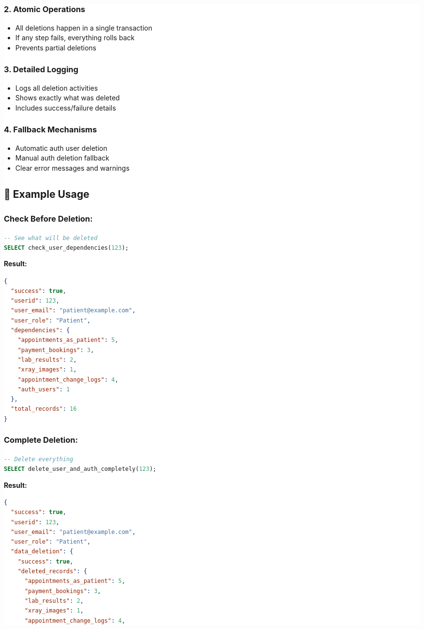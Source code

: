 ### **2. Atomic Operations**
- All deletions happen in a single transaction
- If any step fails, everything rolls back
- Prevents partial deletions

### **3. Detailed Logging**
- Logs all deletion activities
- Shows exactly what was deleted
- Includes success/failure details

### **4. Fallback Mechanisms**
- Automatic auth user deletion
- Manual auth deletion fallback
- Clear error messages and warnings

## 📝 **Example Usage**

### **Check Before Deletion:**
```sql
-- See what will be deleted
SELECT check_user_dependencies(123);
```

**Result:**
```json
{
  "success": true,
  "userid": 123,
  "user_email": "patient@example.com",
  "user_role": "Patient",
  "dependencies": {
    "appointments_as_patient": 5,
    "payment_bookings": 3,
    "lab_results": 2,
    "xray_images": 1,
    "appointment_change_logs": 4,
    "auth_users": 1
  },
  "total_records": 16
}
```

### **Complete Deletion:**
```sql
-- Delete everything
SELECT delete_user_and_auth_completely(123);
```

**Result:**
```json
{
  "success": true,
  "userid": 123,
  "user_email": "patient@example.com",
  "user_role": "Patient",
  "data_deletion": {
    "success": true,
    "deleted_records": {
      "appointments_as_patient": 5,
      "payment_bookings": 3,
      "lab_results": 2,
      "xray_images": 1,
      "appointment_change_logs": 4,
```